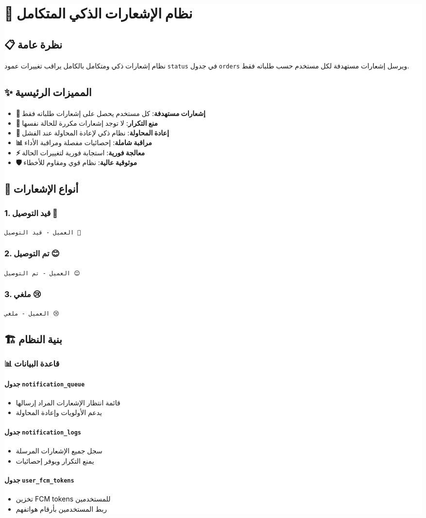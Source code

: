 # 🔔 نظام الإشعارات الذكي المتكامل

## 📋 نظرة عامة

نظام إشعارات ذكي ومتكامل بالكامل يراقب تغييرات عمود `status` في جدول `orders` ويرسل إشعارات مستهدفة لكل مستخدم حسب طلباته فقط.

## ✨ المميزات الرئيسية

- **🎯 إشعارات مستهدفة**: كل مستخدم يحصل على إشعارات طلباته فقط
- **🚫 منع التكرار**: لا توجد إشعارات مكررة للحالة نفسها
- **🔄 إعادة المحاولة**: نظام ذكي لإعادة المحاولة عند الفشل
- **📊 مراقبة شاملة**: إحصائيات مفصلة ومراقبة الأداء
- **⚡ معالجة فورية**: استجابة فورية لتغييرات الحالة
- **🛡️ موثوقية عالية**: نظام قوي ومقاوم للأخطاء

## 🎨 أنواع الإشعارات

### 1. قيد التوصيل 🚗
```
العميل - قيد التوصيل 🚗
```

### 2. تم التوصيل 😊
```
العميل - تم التوصيل 😊
```

### 3. ملغي 😢
```
العميل - ملغي 😢
```

## 🏗️ بنية النظام

### 📊 قاعدة البيانات

#### جدول `notification_queue`
- قائمة انتظار الإشعارات المراد إرسالها
- يدعم الأولويات وإعادة المحاولة

#### جدول `notification_logs`
- سجل جميع الإشعارات المرسلة
- يمنع التكرار ويوفر إحصائيات

#### جدول `user_fcm_tokens`
- تخزين FCM tokens للمستخدمين
- ربط المستخدمين بأرقام هواتفهم
